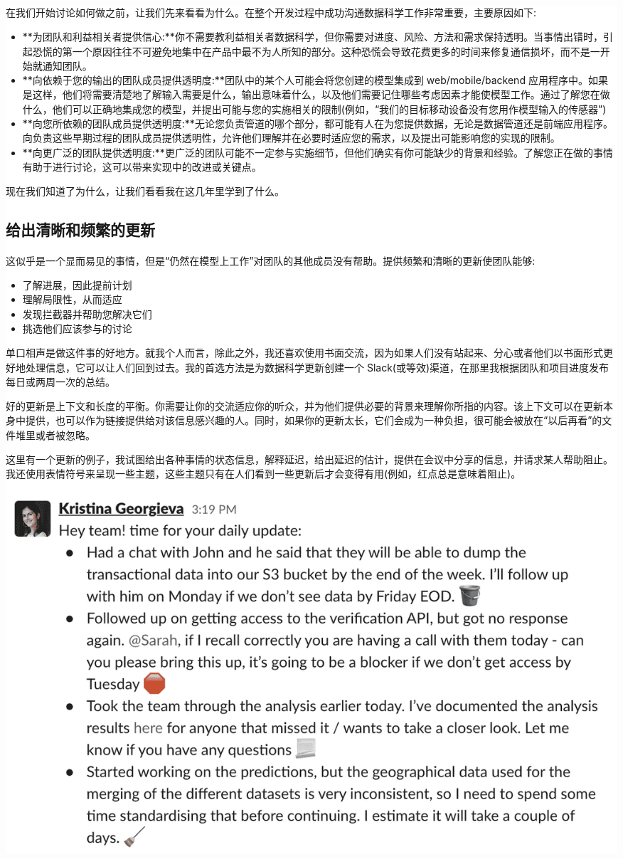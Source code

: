 在我们开始讨论如何做之前，让我们先来看看为什么。在整个开发过程中成功沟通数据科学工作非常重要，主要原因如下:

*   **为团队和利益相关者提供信心:**你不需要教利益相关者数据科学，但你需要对进度、风险、方法和需求保持透明。当事情出错时，引起恐慌的第一个原因往往不可避免地集中在产品中最不为人所知的部分。这种恐慌会导致花费更多的时间来修复通信损坏，而不是一开始就通知团队。
*   **向依赖于您的输出的团队成员提供透明度:**团队中的某个人可能会将您创建的模型集成到 web/mobile/backend 应用程序中。如果是这样，他们将需要清楚地了解输入需要是什么，输出意味着什么，以及他们需要记住哪些考虑因素才能使模型工作。通过了解您在做什么，他们可以正确地集成您的模型，并提出可能与您的实施相关的限制(例如，“我们的目标移动设备没有您用作模型输入的传感器”)
*   **向您所依赖的团队成员提供透明度:**无论您负责管道的哪个部分，都可能有人在为您提供数据，无论是数据管道还是前端应用程序。向负责这些早期过程的团队成员提供透明性，允许他们理解并在必要时适应您的需求，以及提出可能影响您的实现的限制。
*   **向更广泛的团队提供透明度:**更广泛的团队可能不一定参与实施细节，但他们确实有你可能缺少的背景和经验。了解您正在做的事情有助于进行讨论，这可以带来实现中的改进或关键点。

现在我们知道了为什么，让我们看看我在这几年里学到了什么。

## 给出清晰和频繁的更新

这似乎是一个显而易见的事情，但是“仍然在模型上工作”对团队的其他成员没有帮助。提供频繁和清晰的更新使团队能够:

*   了解进展，因此提前计划
*   理解局限性，从而适应
*   发现拦截器并帮助您解决它们
*   挑选他们应该参与的讨论

单口相声是做这件事的好地方。就我个人而言，除此之外，我还喜欢使用书面交流，因为如果人们没有站起来、分心或者他们以书面形式更好地处理信息，它可以让人们回到过去。我的首选方法是为数据科学更新创建一个 Slack(或等效)渠道，在那里我根据团队和项目进度发布每日或两周一次的总结。

好的更新是上下文和长度的平衡。你需要让你的交流适应你的听众，并为他们提供必要的背景来理解你所指的内容。该上下文可以在更新本身中提供，也可以作为链接提供给对该信息感兴趣的人。同时，如果你的更新太长，它们会成为一种负担，很可能会被放在“以后再看”的文件堆里或者被忽略。

这里有一个更新的例子，我试图给出各种事情的状态信息，解释延迟，给出延迟的估计，提供在会议中分享的信息，并请求某人帮助阻止。我还使用表情符号来呈现一些主题，这些主题只有在人们看到一些更新后才会变得有用(例如，红点总是意味着阻止)。

![](img/e17f137df0f7098c72fdf9f3708f4816.png)
